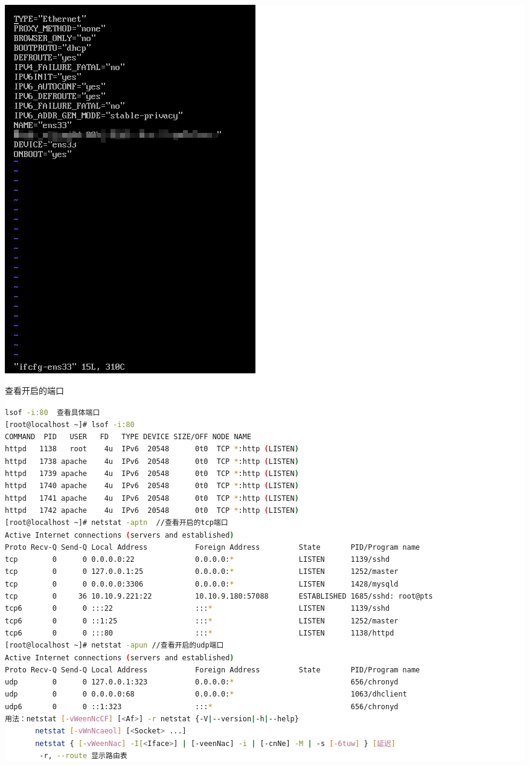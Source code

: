 ![image09](linuxstudy/image09.png)

查看开启的端口

```sh
lsof -i:80  查看具体端口
[root@localhost ~]# lsof -i:80
COMMAND  PID   USER   FD   TYPE DEVICE SIZE/OFF NODE NAME
httpd   1138   root    4u  IPv6  20548      0t0  TCP *:http (LISTEN)
httpd   1738 apache    4u  IPv6  20548      0t0  TCP *:http (LISTEN)
httpd   1739 apache    4u  IPv6  20548      0t0  TCP *:http (LISTEN)
httpd   1740 apache    4u  IPv6  20548      0t0  TCP *:http (LISTEN)
httpd   1741 apache    4u  IPv6  20548      0t0  TCP *:http (LISTEN)
httpd   1742 apache    4u  IPv6  20548      0t0  TCP *:http (LISTEN)
[root@localhost ~]# netstat -aptn  //查看开启的tcp端口
Active Internet connections (servers and established)
Proto Recv-Q Send-Q Local Address           Foreign Address         State       PID/Program name
tcp        0      0 0.0.0.0:22              0.0.0.0:*               LISTEN      1139/sshd
tcp        0      0 127.0.0.1:25            0.0.0.0:*               LISTEN      1252/master
tcp        0      0 0.0.0.0:3306            0.0.0.0:*               LISTEN      1428/mysqld
tcp        0     36 10.10.9.221:22          10.10.9.180:57088       ESTABLISHED 1685/sshd: root@pts
tcp6       0      0 :::22                   :::*                    LISTEN      1139/sshd
tcp6       0      0 ::1:25                  :::*                    LISTEN      1252/master
tcp6       0      0 :::80                   :::*                    LISTEN      1138/httpd
[root@localhost ~]# netstat -apun //查看开启的udp端口
Active Internet connections (servers and established)
Proto Recv-Q Send-Q Local Address           Foreign Address         State       PID/Program name
udp        0      0 127.0.0.1:323           0.0.0.0:*                           656/chronyd
udp        0      0 0.0.0.0:68              0.0.0.0:*                           1063/dhclient
udp6       0      0 ::1:323                 :::*                                656/chronyd
用法：netstat [-vWeenNcCF] [<Af>] -r netstat {-V|--version|-h|--help}
       netstat [-vWnNcaeol] [<Socket> ...]
       netstat { [-vWeenNac] -I[<Iface>] | [-veenNac] -i | [-cnNe] -M | -s [-6tuw] } [延迟]
        -r, --route 显示路由表
```